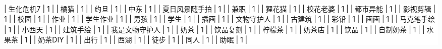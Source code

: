 | 生化危机7 | 1 |
| 橘猫 | 1 |
| 约旦 | 1 |
| 中东 | 1 |
| 夏日风景随手拍 | 1 |
| 兼职 | 1 |
| 狸花猫 | 1 |
| 校花老婆 | 1 |
| 都市异能 | 1 |
| 影视剪辑 | 1 |
| 校园 | 1 |
| 作业 | 1 |
| 学生作业 | 1 |
| 男孩 | 1 |
| 学生 | 1 |
| 插画 | 1 |
| 文物守护人 | 1 |
| 古建筑 | 1 |
| 彩铅 | 1 |
| 画画 | 1 |
| 马克笔手绘 | 1 |
| 小西天 | 1 |
| 建筑手绘 | 1 |
| 我是文物守护人 | 1 |
| 奶茶 | 1 |
| 饮品复刻 | 1 |
| 柠檬茶 | 1 |
| 奶茶店 | 1 |
| 饮品 | 1 |
| 自制奶茶 | 1 |
| 水果茶 | 1 |
| 奶茶DIY | 1 |
| 出行 | 1 |
| 西湖 | 1 |
| 徒步 | 1 |
| 同人 | 1 |
| 助眠 | 1 |